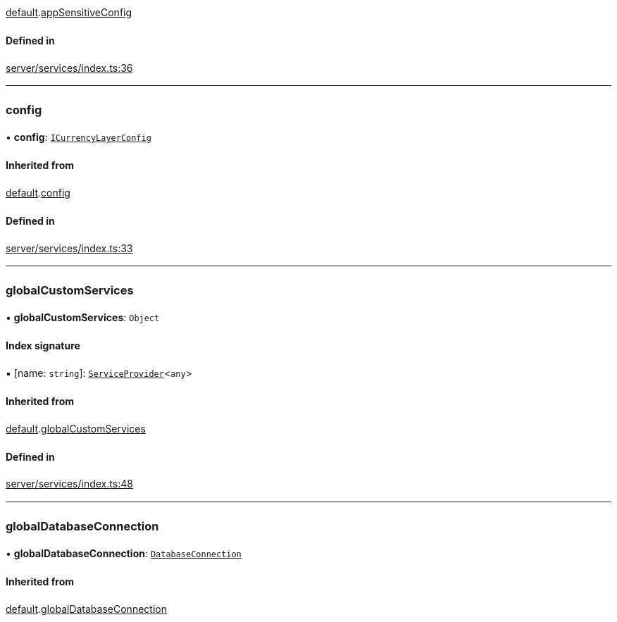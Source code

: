 [default](server_services_base_CurrencyFactorsProvider.default.md).[appSensitiveConfig](server_services_base_CurrencyFactorsProvider.default.md#appsensitiveconfig)

#### Defined in

[server/services/index.ts:36](https://github.com/onzag/itemize/blob/73e0c39e/server/services/index.ts#L36)

___

### config

• **config**: [`ICurrencyLayerConfig`](../interfaces/server_services_currency_layer.ICurrencyLayerConfig.md)

#### Inherited from

[default](server_services_base_CurrencyFactorsProvider.default.md).[config](server_services_base_CurrencyFactorsProvider.default.md#config)

#### Defined in

[server/services/index.ts:33](https://github.com/onzag/itemize/blob/73e0c39e/server/services/index.ts#L33)

___

### globalCustomServices

• **globalCustomServices**: `Object`

#### Index signature

▪ [name: `string`]: [`ServiceProvider`](server_services.ServiceProvider.md)\<`any`\>

#### Inherited from

[default](server_services_base_CurrencyFactorsProvider.default.md).[globalCustomServices](server_services_base_CurrencyFactorsProvider.default.md#globalcustomservices)

#### Defined in

[server/services/index.ts:48](https://github.com/onzag/itemize/blob/73e0c39e/server/services/index.ts#L48)

___

### globalDatabaseConnection

• **globalDatabaseConnection**: [`DatabaseConnection`](database.DatabaseConnection.md)

#### Inherited from

[default](server_services_base_CurrencyFactorsProvider.default.md).[globalDatabaseConnection](server_services_base_CurrencyFactorsProvider.default.md#globaldatabaseconnection)
